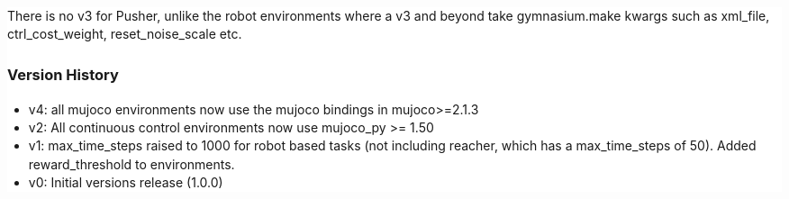 There is no v3 for Pusher, unlike the robot environments where a v3 and
beyond take gymnasium.make kwargs such as xml_file, ctrl_cost_weight, reset_noise_scale etc.


### Version History

* v4: all mujoco environments now use the mujoco bindings in mujoco>=2.1.3
* v2: All continuous control environments now use mujoco_py >= 1.50
* v1: max_time_steps raised to 1000 for robot based tasks (not including reacher, which has a max_time_steps of 50). Added reward_threshold to environments.
* v0: Initial versions release (1.0.0)
